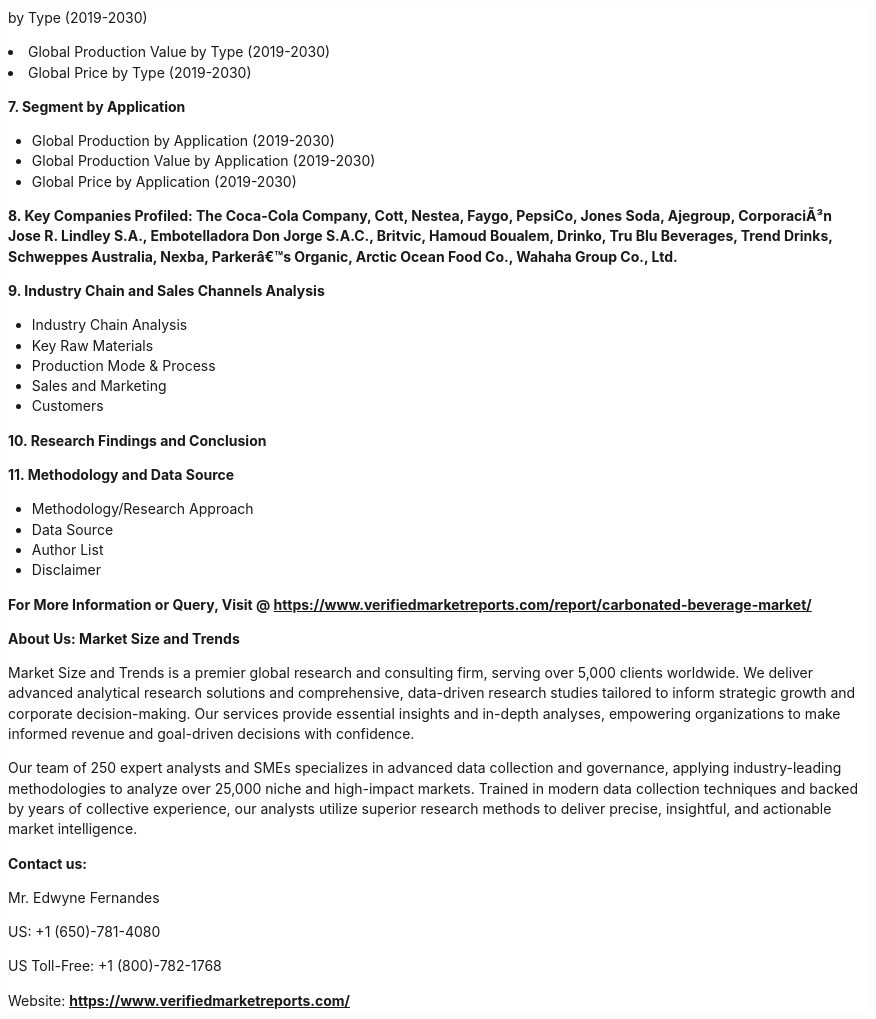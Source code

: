 by Type (2019-2030)</li><li>Global Production Value by Type (2019-2030)</li><li>Global Price by Type (2019-2030)</li></ul><p><strong>7. Segment by Application</strong></p><ul><li>Global Production by Application (2019-2030)</li><li>Global Production Value by Application (2019-2030)</li><li>Global Price by Application (2019-2030)</li></ul><p><strong>8. Key Companies Profiled: The Coca-Cola Company, Cott, Nestea, Faygo, PepsiCo, Jones Soda, Ajegroup, CorporaciÃ³n Jose R. Lindley S.A., Embotelladora Don Jorge S.A.C., Britvic, Hamoud Boualem, Drinko, Tru Blu Beverages, Trend Drinks, Schweppes Australia, Nexba, Parkerâ€™s Organic, Arctic Ocean Food Co., Wahaha Group Co., Ltd.</strong></p><p><strong>9. Industry Chain and Sales Channels Analysis</strong></p><ul><li>Industry Chain Analysis</li><li>Key Raw Materials</li><li>Production Mode &amp; Process</li><li>Sales and Marketing</li><li>Customers</li></ul><p><strong>10. Research Findings and Conclusion</strong></p><p><strong>11. Methodology and Data Source</strong></p><ul><li>Methodology/Research Approach</li><li>Data Source</li><li>Author List</li><li>Disclaimer</li></ul></p><p><strong>For More Information or Query, Visit @ <a href="https://www.verifiedmarketreports.com/report/carbonated-beverage-market/">https://www.verifiedmarketreports.com/report/carbonated-beverage-market/</a></strong></p><p><strong>About Us: Market Size and Trends</strong></p><p>Market Size and Trends is a premier global research and consulting firm, serving over 5,000 clients worldwide. We deliver advanced analytical research solutions and comprehensive, data-driven research studies tailored to inform strategic growth and corporate decision-making. Our services provide essential insights and in-depth analyses, empowering organizations to make informed revenue and goal-driven decisions with confidence.</p><p>Our team of 250 expert analysts and SMEs specializes in advanced data collection and governance, applying industry-leading methodologies to analyze over 25,000 niche and high-impact markets. Trained in modern data collection techniques and backed by years of collective experience, our analysts utilize superior research methods to deliver precise, insightful, and actionable market intelligence.</p><p><strong>Contact us:</strong></p><p>Mr. Edwyne Fernandes</p><p>US: +1 (650)-781-4080</p><p>US Toll-Free: +1 (800)-782-1768</p><p>Website: <strong><a href="https://www.verifiedmarketreports.com/">https://www.verifiedmarketreports.com/</a></strong></p>
